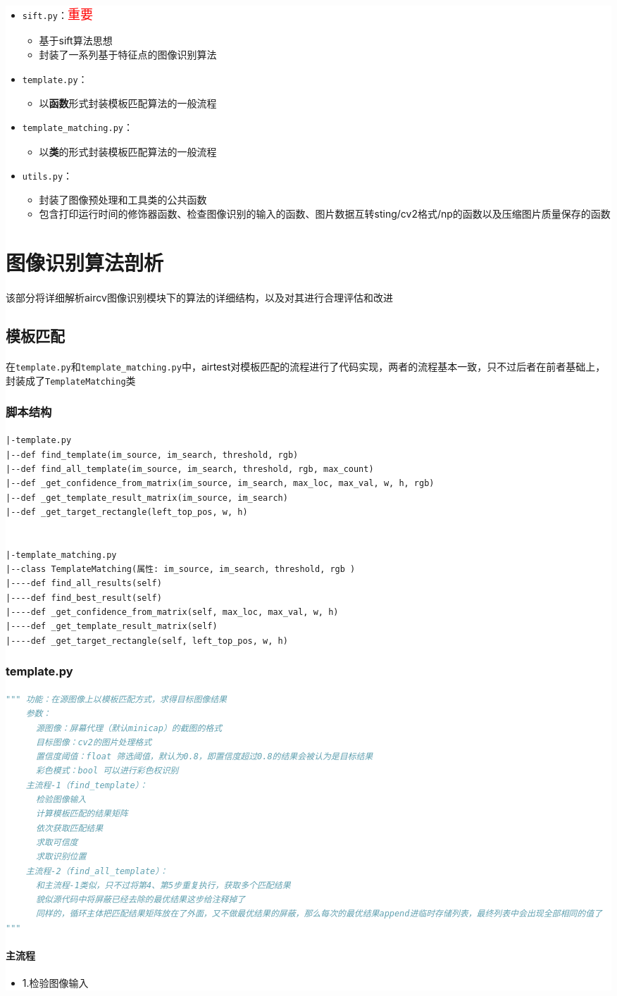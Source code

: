   + `sift.py`：<font color=red size=4>重要</font>
    + 基于sift算法思想
    + 封装了一系列基于特征点的图像识别算法

  + `template.py`：
    + 以**函数**形式封装模板匹配算法的一般流程

  + `template_matching.py`：
    + 以**类**的形式封装模板匹配算法的一般流程

  + `utils.py`：
    + 封装了图像预处理和工具类的公共函数
    + 包含打印运行时间的修饰器函数、检查图像识别的输入的函数、图片数据互转sting/cv2格式/np的函数以及压缩图片质量保存的函数

# 图像识别算法剖析
该部分将详细解析aircv图像识别模块下的算法的详细结构，以及对其进行合理评估和改进

## 模板匹配
在`template.py`和`template_matching.py`中，airtest对模板匹配的流程进行了代码实现，两者的流程基本一致，只不过后者在前者基础上，封装成了`TemplateMatching`类

### 脚本结构
```txt
|-template.py
|--def find_template(im_source, im_search, threshold, rgb)
|--def find_all_template(im_source, im_search, threshold, rgb, max_count)
|--def _get_confidence_from_matrix(im_source, im_search, max_loc, max_val, w, h, rgb)
|--def _get_template_result_matrix(im_source, im_search)
|--def _get_target_rectangle(left_top_pos, w, h)


|-template_matching.py
|--class TemplateMatching(属性: im_source, im_search, threshold, rgb )
|----def find_all_results(self)
|----def find_best_result(self)
|----def _get_confidence_from_matrix(self, max_loc, max_val, w, h)
|----def _get_template_result_matrix(self)
|----def _get_target_rectangle(self, left_top_pos, w, h)
```

### template.py

```python
""" 功能：在源图像上以模板匹配方式，求得目标图像结果
    参数：
      源图像：屏幕代理（默认minicap）的截图的格式
      目标图像：cv2的图片处理格式
      置信度阈值：float 筛选阈值，默认为0.8，即置信度超过0.8的结果会被认为是目标结果
      彩色模式：bool 可以进行彩色权识别
    主流程-1（find_template）：
      检验图像输入
      计算模板匹配的结果矩阵
      依次获取匹配结果
      求取可信度
      求取识别位置      
    主流程-2（find_all_template）：
      和主流程-1类似，只不过将第4、第5步重复执行，获取多个匹配结果
      貌似源代码中将屏蔽已经去除的最优结果这步给注释掉了
      同样的，循环主体把匹配结果矩阵放在了外面，又不做最优结果的屏蔽，那么每次的最优结果append进临时存储列表，最终列表中会出现全部相同的值了
"""    
```
#### 主流程
+ 1.检验图像输入